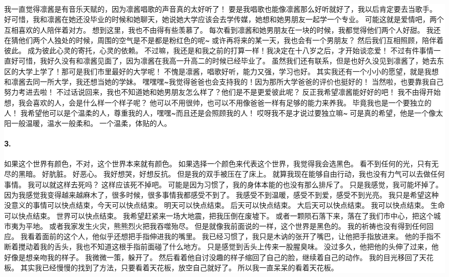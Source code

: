 我一直觉得凛酱是有音乐天赋的，因为凛酱唱歌的声音真的太好听了！
要是我唱歌也能像凛酱那么好听就好了，我以后肯定要去当歌手。
好可惜，我和凛酱在她还没毕业的时候和她聊天，她说她大学应该会去学传媒，她想和她男朋友一起学一个专业。
可能这就是爱情吧，两个互相喜欢的人陪伴着对方。
想到这里，我也不由得有些羡慕了。
每次看到凛酱和她男朋友在一块的时候，我都觉得他们两个人好甜。
我还在猜他们两个人独处的时候，周围的空气是不是都是粉红色的呢\~
或许再将来的某一天，我也会有一个男朋友？
然后我们互相照顾，陪伴着彼此。
成为彼此心灵的寄托，心灵的依赖。
不过嘛，我还是和我之前的打算一样！我决定在十八岁之后，才开始谈恋爱！
不过有件事情一直好可惜，我好久没有和凛酱见面了，因为凛酱在我高一升高二的时候已经毕业了。
虽然我们还有联系，但是也好久没见到凛酱了，她去东区的大学上学了！那可是我们市里最好的大学呢！
不愧是凛酱，唱歌好听，能力又强，学习也好。
其实我还有一个小小的愿望，就是我想和凛酱去同一所大学，我还想当她的学妹。
嘿嘿嘿\~我觉得爸爸也会支持我的！因为那所大学爸爸的评价也挺好的！
当然啦，也要靠我自己努力考进去啦！
不过话说回来，我也不知道她和她男朋友怎么样了？他们是不是更爱彼此呢？
反正我希望凛酱能好好的吧！
我不由得开始想，我会喜欢的人，会是什么样一个样子呢？
他可以不用很帅，也可以不用像爸爸一样有足够的能力来养我。
毕竟我也是一个要独立的人！
我希望他可以是个温柔的人，尊重我的人，嘿嘿\~而且还是会照顾我的人！
哎呀我不是才说过要独立嘛\~
可是真的希望，他是一个像太阳一般温暖，温水一般柔和。
一个温柔，体贴的人。
#### 3.
如果这个世界有颜色，不对，这个世界本来就有颜色。
如果选择一个颜色来代表这个世界，我觉得我会选黑色。
看不到任何的光，只有无尽的黑暗。
好肮脏。
好恶心。
我好想哭，好想反抗。
但是我的双手被压在了床上。
就算我现在能够自由行动，我也没有力气可以去做任何事情。
我可以就这样去死吗？
这样应该死不掉吧。
可能是因为习惯了，我的身体本能的也没有那么排斥了。
只是我感觉，我可能坏掉了。
因为我感觉我变得越来越麻木了，很多时候，很多事情我都感受不到了。
我感受不到温暖，感受不到爱，感受不到光亮。
我只是希望这种没意义的事情可以快点结束，今天可以快点结束。
明天可以快点结束。
后天可以快点结束。
大后天可以快点结束。
我可以快点结束。
生命可以快点结束。
世界可以快点结束。
我希望赶紧来一场大地震，把我压倒在废墟下。
或者一颗陨石落下来，落在了我们市中心，把这个城市夷为平地。
或者我家发生火灾，熊熊烈火把我吞噬殆尽。
但是就像我前面说的一样，这个世界是黑色的。
我的祈祷也没有得到任何回应。
我看着面前的这个人，他似乎还想把手指伸进我的嘴里。
我已经习惯了，我只是木讷的张开了嘴巴，让他把手指放进来。
他的手指不断着搅动着我的舌头，我也不知道这根手指前面碰了什么地方。
只是感觉到舌头上传来一股腥臭味。
没过多久，他把他的头伸了过来，他好像是想亲吻我的样子。
我微微一策，躲开了。
然后看着他自讨没趣的样子缩回了自己的脸，继续着自己的动作。
我的目光移回了天花板。
其实我已经慢慢的找到了方法，只要看着天花板，放空自己就好了。
所以我一直呆呆的看着天花板。